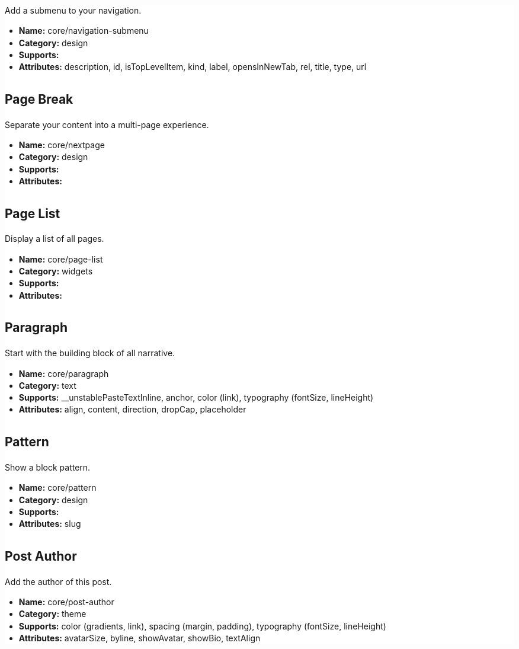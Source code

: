 Add a submenu to your navigation.

-	**Name:** core/navigation-submenu
-	**Category:** design
-	**Supports:** 
-	**Attributes:** description, id, isTopLevelItem, kind, label, opensInNewTab, rel, title, type, url

## Page Break

Separate your content into a multi-page experience.

-	**Name:** core/nextpage
-	**Category:** design
-	**Supports:** 
-	**Attributes:** 

## Page List

Display a list of all pages.

-	**Name:** core/page-list
-	**Category:** widgets
-	**Supports:** 
-	**Attributes:** 

## Paragraph

Start with the building block of all narrative.

-	**Name:** core/paragraph
-	**Category:** text
-	**Supports:** __unstablePasteTextInline, anchor, color (link), typography (fontSize, lineHeight)
-	**Attributes:** align, content, direction, dropCap, placeholder

## Pattern

Show a block pattern.

-	**Name:** core/pattern
-	**Category:** design
-	**Supports:** 
-	**Attributes:** slug

## Post Author

Add the author of this post.

-	**Name:** core/post-author
-	**Category:** theme
-	**Supports:** color (gradients, link), spacing (margin, padding), typography (fontSize, lineHeight)
-	**Attributes:** avatarSize, byline, showAvatar, showBio, textAlign
